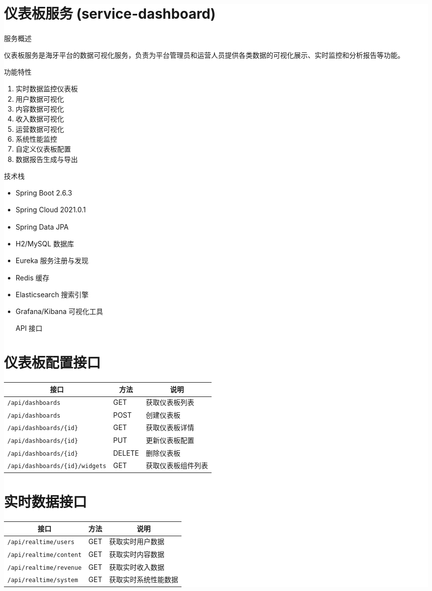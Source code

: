 # 仪表板服务 (service-dashboard)

  服务概述

仪表板服务是海牙平台的数据可视化服务，负责为平台管理员和运营人员提供各类数据的可视化展示、实时监控和分析报告等功能。

  功能特性

1. 实时数据监控仪表板
2. 用户数据可视化
3. 内容数据可视化
4. 收入数据可视化
5. 运营数据可视化
6. 系统性能监控
7. 自定义仪表板配置
8. 数据报告生成与导出

  技术栈

- Spring Boot 2.6.3
- Spring Cloud 2021.0.1
- Spring Data JPA
- H2/MySQL 数据库
- Eureka 服务注册与发现
- Redis 缓存
- Elasticsearch 搜索引擎
- Grafana/Kibana 可视化工具

  API 接口

 # 仪表板配置接口

| 接口 | 方法 | 说明 |
|------|------|------|
| `/api/dashboards` | GET | 获取仪表板列表 |
| `/api/dashboards` | POST | 创建仪表板 |
| `/api/dashboards/{id}` | GET | 获取仪表板详情 |
| `/api/dashboards/{id}` | PUT | 更新仪表板配置 |
| `/api/dashboards/{id}` | DELETE | 删除仪表板 |
| `/api/dashboards/{id}/widgets` | GET | 获取仪表板组件列表 |

 # 实时数据接口

| 接口 | 方法 | 说明 |
|------|------|------|
| `/api/realtime/users` | GET | 获取实时用户数据 |
| `/api/realtime/content` | GET | 获取实时内容数据 |
| `/api/realtime/revenue` | GET | 获取实时收入数据 |
| `/api/realtime/system` | GET | 获取实时系统性能数据 |
